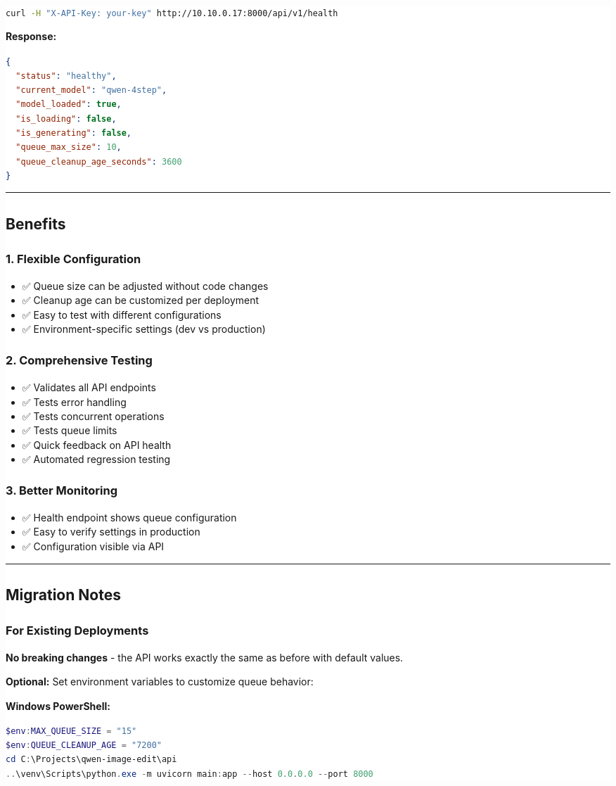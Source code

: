 ```bash
curl -H "X-API-Key: your-key" http://10.10.0.17:8000/api/v1/health
```

**Response:**
```json
{
  "status": "healthy",
  "current_model": "qwen-4step",
  "model_loaded": true,
  "is_loading": false,
  "is_generating": false,
  "queue_max_size": 10,
  "queue_cleanup_age_seconds": 3600
}
```

---

## Benefits

### 1. Flexible Configuration
- ✅ Queue size can be adjusted without code changes
- ✅ Cleanup age can be customized per deployment
- ✅ Easy to test with different configurations
- ✅ Environment-specific settings (dev vs production)

### 2. Comprehensive Testing
- ✅ Validates all API endpoints
- ✅ Tests error handling
- ✅ Tests concurrent operations
- ✅ Tests queue limits
- ✅ Quick feedback on API health
- ✅ Automated regression testing

### 3. Better Monitoring
- ✅ Health endpoint shows queue configuration
- ✅ Easy to verify settings in production
- ✅ Configuration visible via API

---

## Migration Notes

### For Existing Deployments

**No breaking changes** - the API works exactly the same as before with default values.

**Optional:** Set environment variables to customize queue behavior:

**Windows PowerShell:**
```powershell
$env:MAX_QUEUE_SIZE = "15"
$env:QUEUE_CLEANUP_AGE = "7200"
cd C:\Projects\qwen-image-edit\api
..\venv\Scripts\python.exe -m uvicorn main:app --host 0.0.0.0 --port 8000
```
